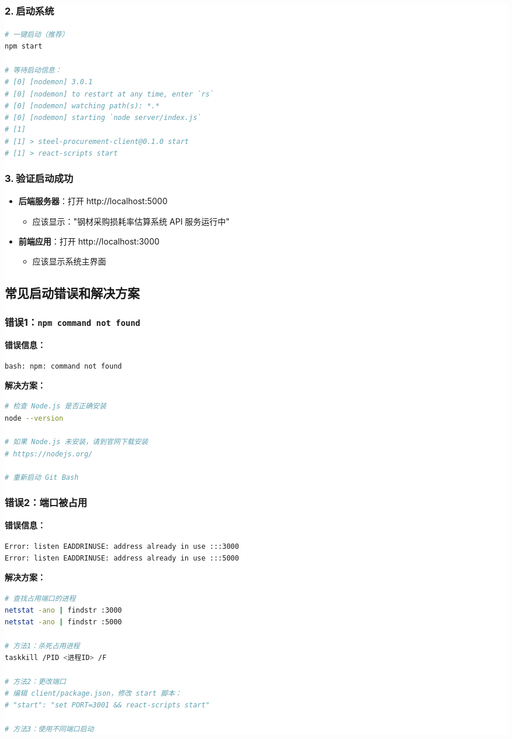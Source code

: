 ### 2. 启动系统

```bash
# 一键启动（推荐）
npm start

# 等待启动信息：
# [0] [nodemon] 3.0.1
# [0] [nodemon] to restart at any time, enter `rs`
# [0] [nodemon] watching path(s): *.*
# [0] [nodemon] starting `node server/index.js`
# [1] 
# [1] > steel-procurement-client@0.1.0 start
# [1] > react-scripts start
```

### 3. 验证启动成功

- **后端服务器**：打开 http://localhost:5000
  - 应该显示："钢材采购损耗率估算系统 API 服务运行中"
  
- **前端应用**：打开 http://localhost:3000
  - 应该显示系统主界面

## 常见启动错误和解决方案

### 错误1：`npm command not found`

**错误信息：**
```bash
bash: npm: command not found
```

**解决方案：**
```bash
# 检查 Node.js 是否正确安装
node --version

# 如果 Node.js 未安装，请到官网下载安装
# https://nodejs.org/

# 重新启动 Git Bash
```

### 错误2：端口被占用

**错误信息：**
```bash
Error: listen EADDRINUSE: address already in use :::3000
Error: listen EADDRINUSE: address already in use :::5000
```

**解决方案：**
```bash
# 查找占用端口的进程
netstat -ano | findstr :3000
netstat -ano | findstr :5000

# 方法1：杀死占用进程
taskkill /PID <进程ID> /F

# 方法2：更改端口
# 编辑 client/package.json，修改 start 脚本：
# "start": "set PORT=3001 && react-scripts start"

# 方法3：使用不同端口启动
```